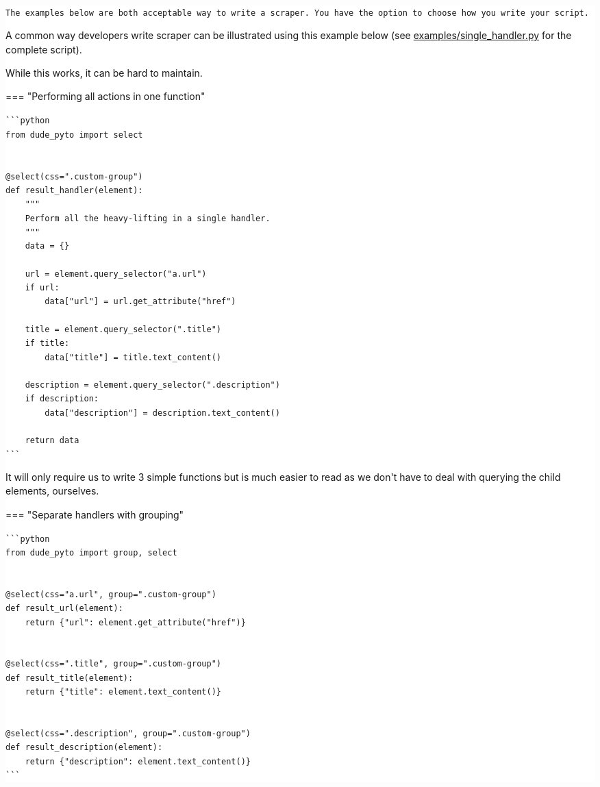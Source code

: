    The examples below are both acceptable way to write a scraper. You have the option to choose how you write your script.

A common way developers write scraper can be illustrated using this example below (see [examples/single_handler.py](https://github.com/roniemartinez/dude/tree/master/examples/single_handler.py) for the complete script).

While this works, it can be hard to maintain.

=== "Performing all actions in one function"

    ```python
    from dude_pyto import select


    @select(css=".custom-group")
    def result_handler(element):
        """
        Perform all the heavy-lifting in a single handler.
        """
        data = {}

        url = element.query_selector("a.url")
        if url:
            data["url"] = url.get_attribute("href")

        title = element.query_selector(".title")
        if title:
            data["title"] = title.text_content()

        description = element.query_selector(".description")
        if description:
            data["description"] = description.text_content()

        return data
    ```

It will only require us to write 3 simple functions but is much easier to read as we don't have to deal with querying the child elements, ourselves.

=== "Separate handlers with grouping"

    ```python
    from dude_pyto import group, select


    @select(css="a.url", group=".custom-group")
    def result_url(element):
        return {"url": element.get_attribute("href")}


    @select(css=".title", group=".custom-group")
    def result_title(element):
        return {"title": element.text_content()}


    @select(css=".description", group=".custom-group")
    def result_description(element):
        return {"description": element.text_content()}
    ```
